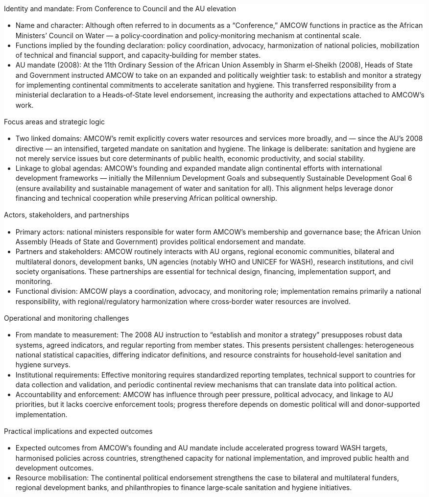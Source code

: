 Identity and mandate: From Conference to Council and the AU elevation  
- Name and character: Although often referred to in documents as a “Conference,” AMCOW functions in practice as the African Ministers’ Council on Water — a policy‑coordination and policy‑monitoring mechanism at continental scale.  
- Functions implied by the founding declaration: policy coordination, advocacy, harmonization of national policies, mobilization of technical and financial support, and capacity‑building for member states.  
- AU mandate (2008): At the 11th Ordinary Session of the African Union Assembly in Sharm el‑Sheikh (2008), Heads of State and Government instructed AMCOW to take on an expanded and politically weightier task: to establish and monitor a strategy for implementing continental commitments to accelerate sanitation and hygiene. This transferred responsibility from a ministerial declaration to a Heads‑of‑State level endorsement, increasing the authority and expectations attached to AMCOW’s work.

Focus areas and strategic logic  
- Two linked domains: AMCOW’s remit explicitly covers water resources and services more broadly, and — since the AU’s 2008 directive — an intensified, targeted mandate on sanitation and hygiene. The linkage is deliberate: sanitation and hygiene are not merely service issues but core determinants of public health, economic productivity, and social stability.  
- Linkage to global agendas: AMCOW’s founding and expanded mandate align continental efforts with international development frameworks — initially the Millennium Development Goals and subsequently Sustainable Development Goal 6 (ensure availability and sustainable management of water and sanitation for all). This alignment helps leverage donor financing and technical cooperation while preserving African political ownership.

Actors, stakeholders, and partnerships  
- Primary actors: national ministers responsible for water form AMCOW’s membership and governance base; the African Union Assembly (Heads of State and Government) provides political endorsement and mandate.  
- Partners and stakeholders: AMCOW routinely interacts with AU organs, regional economic communities, bilateral and multilateral donors, development banks, UN agencies (notably WHO and UNICEF for WASH), research institutions, and civil society organisations. These partnerships are essential for technical design, financing, implementation support, and monitoring.  
- Functional division: AMCOW plays a coordination, advocacy, and monitoring role; implementation remains primarily a national responsibility, with regional/regulatory harmonization where cross‑border water resources are involved.

Operational and monitoring challenges  
- From mandate to measurement: The 2008 AU instruction to “establish and monitor a strategy” presupposes robust data systems, agreed indicators, and regular reporting from member states. This presents persistent challenges: heterogeneous national statistical capacities, differing indicator definitions, and resource constraints for household‑level sanitation and hygiene surveys.  
- Institutional requirements: Effective monitoring requires standardized reporting templates, technical support to countries for data collection and validation, and periodic continental review mechanisms that can translate data into political action.  
- Accountability and enforcement: AMCOW has influence through peer pressure, political advocacy, and linkage to AU priorities, but it lacks coercive enforcement tools; progress therefore depends on domestic political will and donor‑supported implementation.

Practical implications and expected outcomes  
- Expected outcomes from AMCOW’s founding and AU mandate include accelerated progress toward WASH targets, harmonised policies across countries, strengthened capacity for national implementation, and improved public health and development outcomes.  
- Resource mobilisation: The continental political endorsement strengthens the case to bilateral and multilateral funders, regional development banks, and philanthropies to finance large‑scale sanitation and hygiene initiatives.
